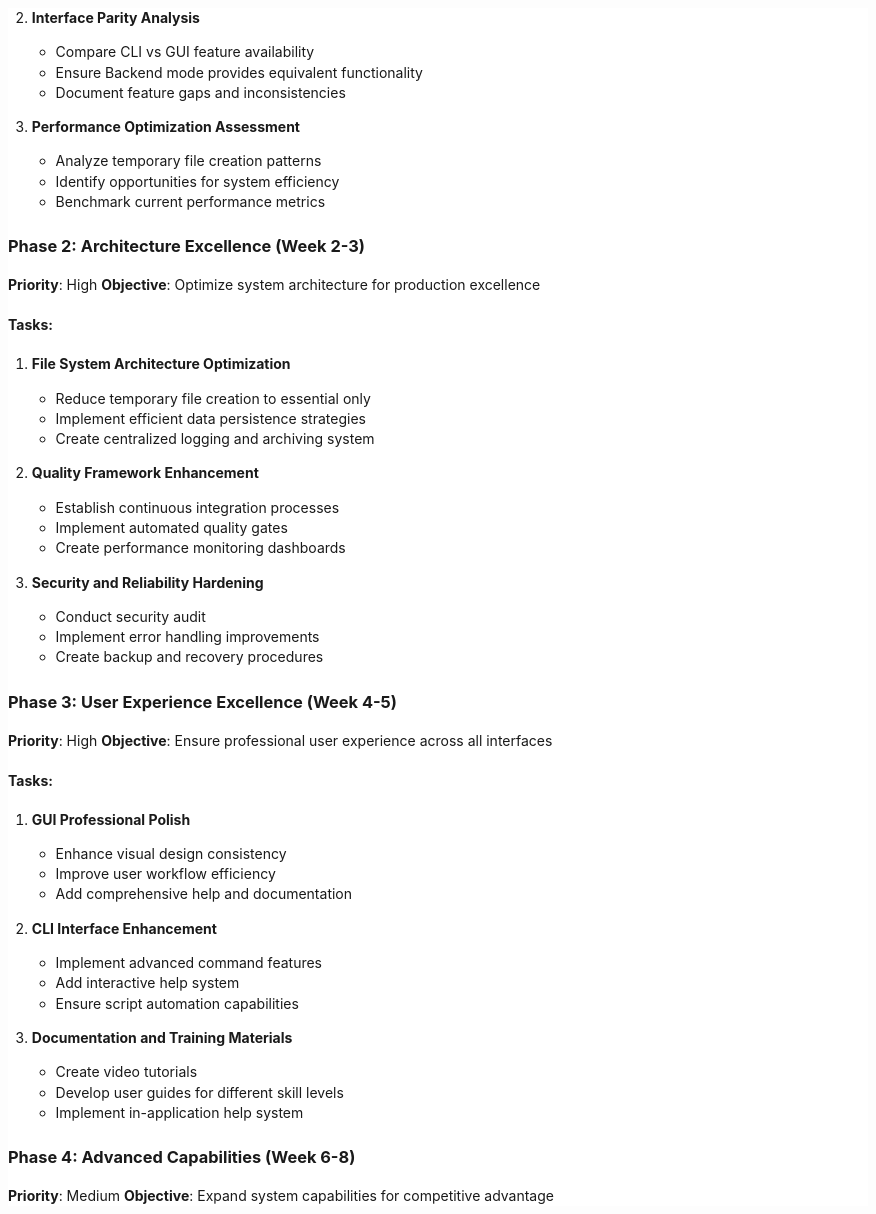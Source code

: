 2. **Interface Parity Analysis**
   - Compare CLI vs GUI feature availability
   - Ensure Backend mode provides equivalent functionality
   - Document feature gaps and inconsistencies

3. **Performance Optimization Assessment**
   - Analyze temporary file creation patterns
   - Identify opportunities for system efficiency
   - Benchmark current performance metrics

### Phase 2: Architecture Excellence (Week 2-3)
**Priority**: High
**Objective**: Optimize system architecture for production excellence

#### Tasks:
1. **File System Architecture Optimization**
   - Reduce temporary file creation to essential only
   - Implement efficient data persistence strategies
   - Create centralized logging and archiving system

2. **Quality Framework Enhancement**
   - Establish continuous integration processes
   - Implement automated quality gates
   - Create performance monitoring dashboards

3. **Security and Reliability Hardening**
   - Conduct security audit
   - Implement error handling improvements
   - Create backup and recovery procedures

### Phase 3: User Experience Excellence (Week 4-5)
**Priority**: High
**Objective**: Ensure professional user experience across all interfaces

#### Tasks:
1. **GUI Professional Polish**
   - Enhance visual design consistency
   - Improve user workflow efficiency
   - Add comprehensive help and documentation

2. **CLI Interface Enhancement**
   - Implement advanced command features
   - Add interactive help system
   - Ensure script automation capabilities

3. **Documentation and Training Materials**
   - Create video tutorials
   - Develop user guides for different skill levels
   - Implement in-application help system

### Phase 4: Advanced Capabilities (Week 6-8)
**Priority**: Medium
**Objective**: Expand system capabilities for competitive advantage
